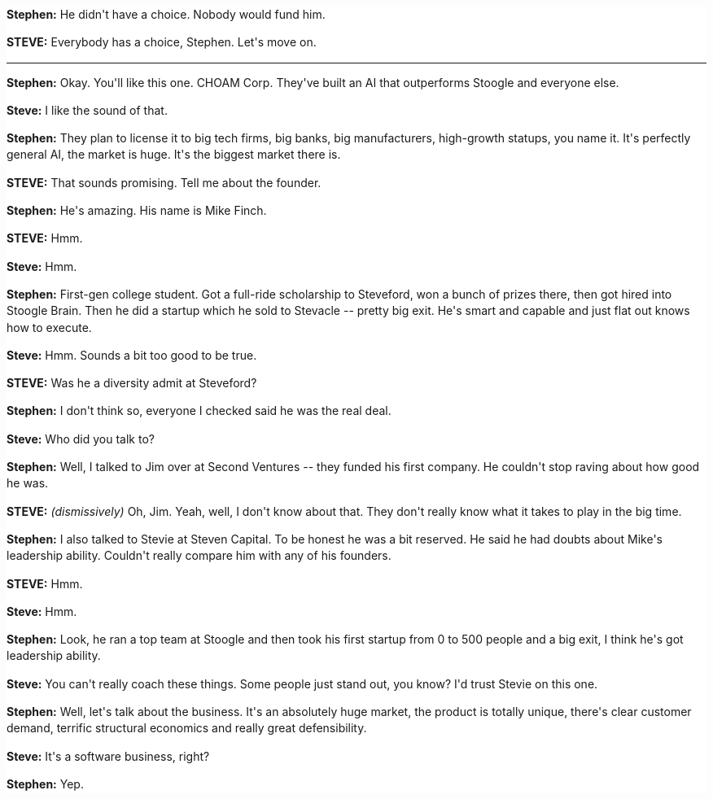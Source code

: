 **Stephen:**  He didn't have a choice. Nobody would fund him.

**STEVE:**  Everybody has a choice, Stephen.  Let's move on. 

----

**Stephen:**  Okay.  You'll like this one.  CHOAM Corp.  They've built an AI that outperforms Stoogle and everyone else.

**Steve:**  I like the sound of that.  

**Stephen:**  They plan to license it to big tech firms, big banks, big manufacturers, high-growth statups, you name it.  It's perfectly general AI, the market is huge.  It's the biggest market there is.

**STEVE:** That sounds promising.  Tell me about the founder.

**Stephen:**  He's amazing.  His name is Mike Finch.  

**STEVE:**  Hmm.

**Steve:**  Hmm.

**Stephen:**  First-gen college student.  Got a full-ride scholarship to Steveford, won a bunch of prizes there, then got hired into Stoogle Brain.  Then he did a startup which he sold to Stevacle -- pretty big exit.  He's smart and capable and just flat out knows how to execute.

**Steve:**  Hmm.  Sounds a bit too good to be true.  

**STEVE:**  Was he a diversity admit at Steveford?  

**Stephen:**  I don't think so, everyone I checked said he was the real deal.

**Steve:**  Who did you talk to?

**Stephen:**  Well, I talked to Jim over at Second Ventures -- they funded his first company.  He couldn't stop raving about how good he was.

**STEVE:** *(dismissively)*  Oh, Jim.  Yeah, well, I don't know about that.  They don't really know what it takes to play in the big time. 

**Stephen:**  I also talked to Stevie at Steven Capital.  To be honest he was a bit reserved.  He said he had doubts about Mike's leadership ability.  Couldn't really compare him with any of his founders.

**STEVE:**  Hmm.

**Steve:**  Hmm.

**Stephen:**  Look, he ran a top team at Stoogle and then took his first startup from 0 to 500 people and a big exit, I think he's got leadership ability.

**Steve:**  You can't really coach these things.  Some people just stand out, you know?  I'd trust Stevie on this one.

**Stephen:**  Well, let's talk about the business.  It's an absolutely huge market, the product is totally unique, there's clear customer demand, terrific structural economics and really great defensibility.

**Steve:**  It's a software business, right?

**Stephen:**  Yep.  
